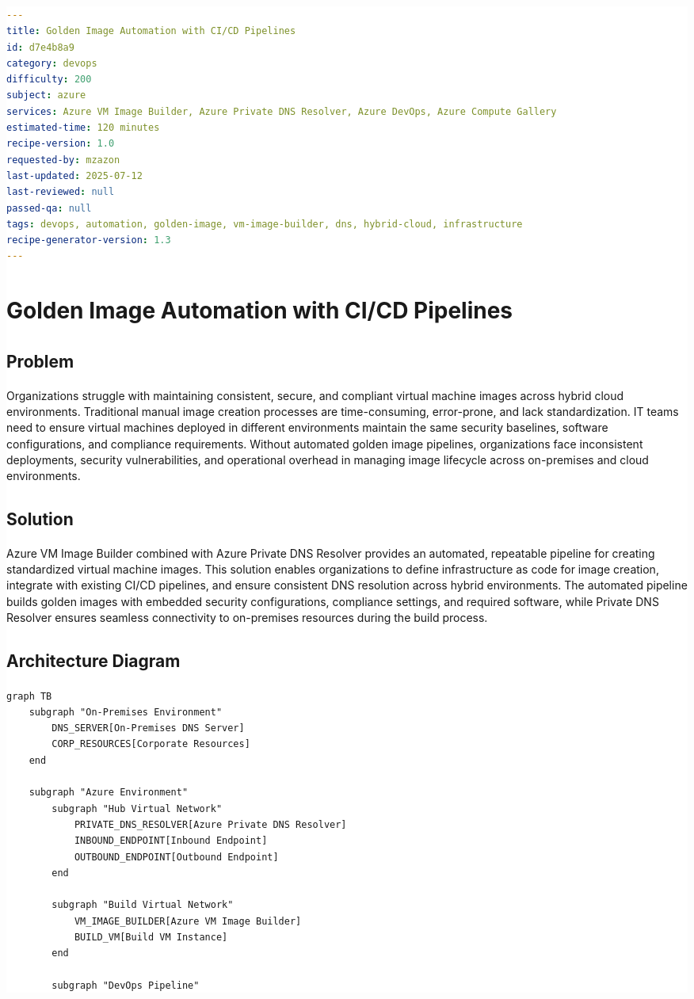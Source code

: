 ```yaml
---
title: Golden Image Automation with CI/CD Pipelines
id: d7e4b8a9
category: devops
difficulty: 200
subject: azure
services: Azure VM Image Builder, Azure Private DNS Resolver, Azure DevOps, Azure Compute Gallery
estimated-time: 120 minutes
recipe-version: 1.0
requested-by: mzazon
last-updated: 2025-07-12
last-reviewed: null
passed-qa: null
tags: devops, automation, golden-image, vm-image-builder, dns, hybrid-cloud, infrastructure
recipe-generator-version: 1.3
---
```


# Golden Image Automation with CI/CD Pipelines

## Problem

Organizations struggle with maintaining consistent, secure, and compliant virtual machine images across hybrid cloud environments. Traditional manual image creation processes are time-consuming, error-prone, and lack standardization. IT teams need to ensure virtual machines deployed in different environments maintain the same security baselines, software configurations, and compliance requirements. Without automated golden image pipelines, organizations face inconsistent deployments, security vulnerabilities, and operational overhead in managing image lifecycle across on-premises and cloud environments.

## Solution

Azure VM Image Builder combined with Azure Private DNS Resolver provides an automated, repeatable pipeline for creating standardized virtual machine images. This solution enables organizations to define infrastructure as code for image creation, integrate with existing CI/CD pipelines, and ensure consistent DNS resolution across hybrid environments. The automated pipeline builds golden images with embedded security configurations, compliance settings, and required software, while Private DNS Resolver ensures seamless connectivity to on-premises resources during the build process.

## Architecture Diagram

```mermaid
graph TB
    subgraph "On-Premises Environment"
        DNS_SERVER[On-Premises DNS Server]
        CORP_RESOURCES[Corporate Resources]
    end
    
    subgraph "Azure Environment"
        subgraph "Hub Virtual Network"
            PRIVATE_DNS_RESOLVER[Azure Private DNS Resolver]
            INBOUND_ENDPOINT[Inbound Endpoint]
            OUTBOUND_ENDPOINT[Outbound Endpoint]
        end
        
        subgraph "Build Virtual Network"
            VM_IMAGE_BUILDER[Azure VM Image Builder]
            BUILD_VM[Build VM Instance]
        end
        
        subgraph "DevOps Pipeline"
```